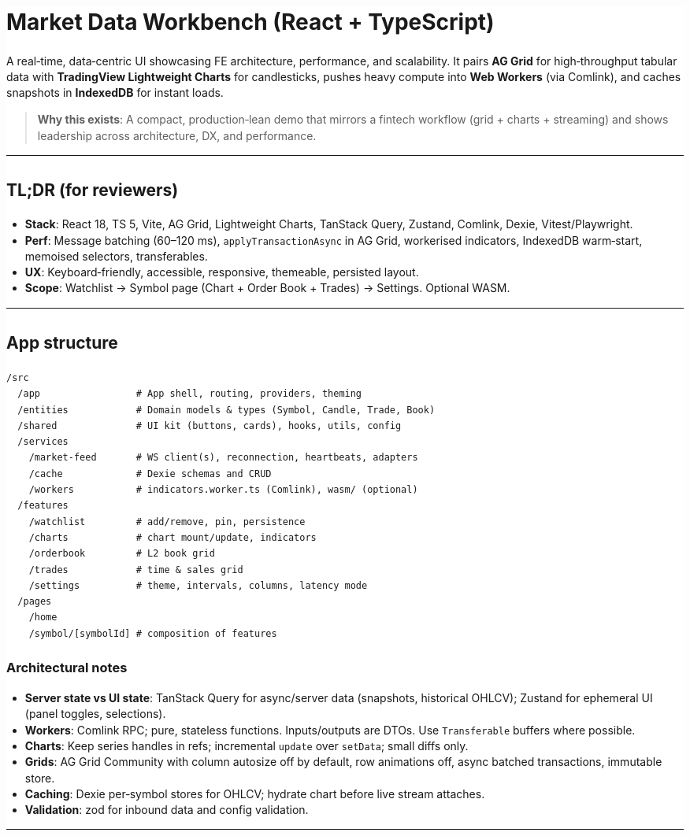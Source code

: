 # Market Data Workbench (React + TypeScript)

A real‑time, data‑centric UI showcasing FE architecture, performance, and scalability. It pairs **AG Grid** for high‑throughput tabular data with **TradingView Lightweight Charts** for candlesticks, pushes heavy compute into **Web Workers** (via Comlink), and caches snapshots in **IndexedDB** for instant loads.

> **Why this exists**: A compact, production‑lean demo that mirrors a fintech workflow (grid + charts + streaming) and shows leadership across architecture, DX, and performance.

---

## TL;DR (for reviewers)

- **Stack**: React 18, TS 5, Vite, AG Grid, Lightweight Charts, TanStack Query, Zustand, Comlink, Dexie, Vitest/Playwright.
- **Perf**: Message batching (60–120 ms), `applyTransactionAsync` in AG Grid, workerised indicators, IndexedDB warm‑start, memoised selectors, transferables.
- **UX**: Keyboard‑friendly, accessible, responsive, themeable, persisted layout.
- **Scope**: Watchlist → Symbol page (Chart + Order Book + Trades) → Settings. Optional WASM.

---

## App structure

```
/src
  /app                 # App shell, routing, providers, theming
  /entities            # Domain models & types (Symbol, Candle, Trade, Book)
  /shared              # UI kit (buttons, cards), hooks, utils, config
  /services
    /market-feed       # WS client(s), reconnection, heartbeats, adapters
    /cache             # Dexie schemas and CRUD
    /workers           # indicators.worker.ts (Comlink), wasm/ (optional)
  /features
    /watchlist         # add/remove, pin, persistence
    /charts            # chart mount/update, indicators
    /orderbook         # L2 book grid
    /trades            # time & sales grid
    /settings          # theme, intervals, columns, latency mode
  /pages
    /home
    /symbol/[symbolId] # composition of features
```

### Architectural notes

- **Server state vs UI state**: TanStack Query for async/server data (snapshots, historical OHLCV); Zustand for ephemeral UI (panel toggles, selections).
- **Workers**: Comlink RPC; pure, stateless functions. Inputs/outputs are DTOs. Use `Transferable` buffers where possible.
- **Charts**: Keep series handles in refs; incremental `update` over `setData`; small diffs only.
- **Grids**: AG Grid Community with column autosize off by default, row animations off, async batched transactions, immutable store.
- **Caching**: Dexie per‑symbol stores for OHLCV; hydrate chart before live stream attaches.
- **Validation**: zod for inbound data and config validation.

---